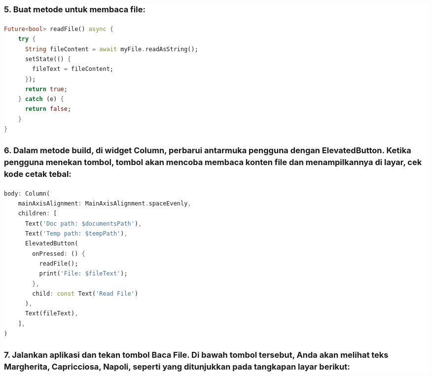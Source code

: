 ### 5. Buat metode untuk membaca file:

```dart
Future<bool> readFile() async {
    try {
      String fileContent = await myFile.readAsString();
      setState(() {
        fileText = fileContent;
      });
      return true;
    } catch (e) {
      return false;
    }
}
```

### 6. Dalam metode build, di widget Column, perbarui antarmuka pengguna dengan ElevatedButton. Ketika pengguna menekan tombol, tombol akan mencoba membaca konten file dan menampilkannya di layar, cek kode cetak tebal:

```dart
body: Column(
    mainAxisAlignment: MainAxisAlignment.spaceEvenly,
    children: [
      Text('Doc path: $documentsPath'),
      Text('Temp path: $tempPath'),
      ElevatedButton(
        onPressed: () {
          readFile();
          print('File: $fileText');
        },
        child: const Text('Read File')
      ),
      Text(fileText),
    ],
)
```

### 7. Jalankan aplikasi dan tekan tombol Baca File. Di bawah tombol tersebut, Anda akan melihat teks Margherita, Capricciosa, Napoli, seperti yang ditunjukkan pada tangkapan layar berikut:
